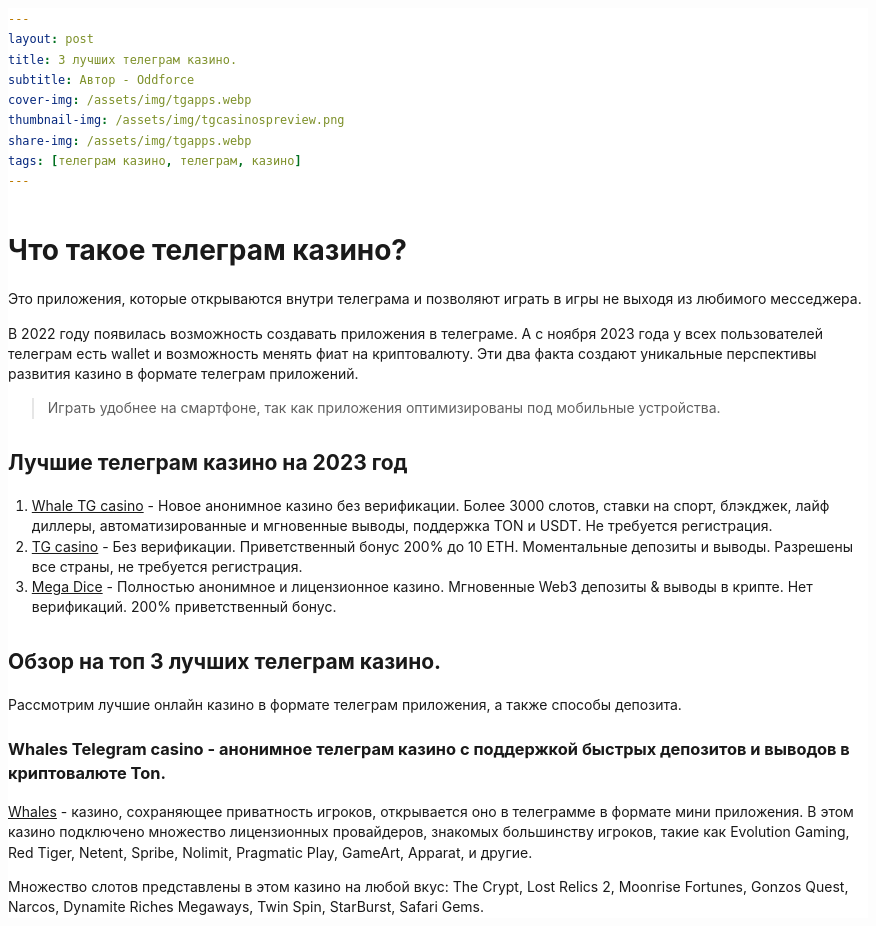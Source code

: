```yaml
---
layout: post
title: 3 лучших телеграм казино.
subtitle: Автор - Oddforce 
cover-img: /assets/img/tgapps.webp
thumbnail-img: /assets/img/tgcasinospreview.png
share-img: /assets/img/tgapps.webp
tags: [телеграм казино, телеграм, казино]
---
```

# Что такое телеграм казино?
Это приложения, которые открываются внутри телеграма и позволяют играть в игры не выходя из любимого месседжера.

В 2022 году появилась возможность создавать приложения в телеграме. А с ноября 2023 года у всех пользователей телеграм есть wallet и возможность менять фиат на криптовалюту. Эти два факта создают уникальные перспективы развития казино в формате телеграм приложений. 

>Играть удобнее на смартфоне, так как приложения оптимизированы под мобильные устройства.

## Лучшие телеграм казино на 2023 год
1. [Whale TG casino](https://whale.io/?start=6582354de9fd5216󠁹) - Новое анонимное казино без верификации. Более 3000 слотов, ставки на спорт, блэкджек, лайф диллеры, автоматизированные и мгновенные выводы, поддержка TON и USDT. Не требуется регистрация.
2. [TG casino](https://t.me/TGCasinoOfficialBot/?start=b2WVgRjmQ) - Без верификации. Приветственный бонус 200% до 10 ETH. Моментальные депозиты и выводы. Разрешены все страны, не требуется регистрация.
3. [Mega Dice](https://t.me/megadicecasinobot/?start=kJ02BjsGP) - Полностью анонимное и лицензионное казино. Мгновенные Web3 депозиты & выводы в крипте. Нет верификаций. 200% приветственный бонус.


## Обзор на топ 3 лучших телеграм казино.
Рассмотрим лучшие онлайн казино в формате телеграм приложения, а также способы депозита.
### Whales Telegram casino - анонимное телеграм казино с поддержкой быстрых депозитов и выводов в криптовалюте Ton.
[Whales](https://whale.io/?start=6582354de9fd5216) - казино, сохраняющее приватность игроков, открывается оно в телеграмме в формате мини приложения. В этом казино подключено множество лицензионных провайдеров, знакомых большинству игроков, такие как Evolution Gaming, Red Tiger, Netent, Spribe, Nolimit, Pragmatic Play, GameArt, Apparat, и другие.

Множество слотов представлены в этом казино на любой вкус: The Crypt, Lost Relics 2,  Moonrise Fortunes, Gonzos Quest, Narcos, Dynamite Riches Megaways, Twin Spin, StarBurst, Safari Gems.

